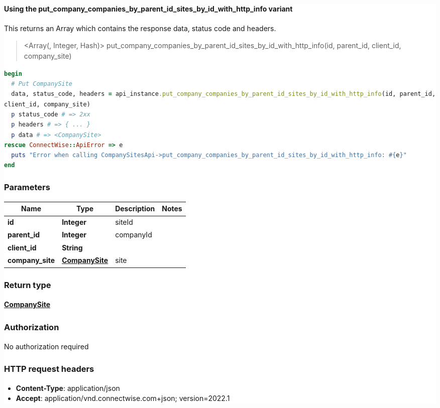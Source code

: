 #### Using the put_company_companies_by_parent_id_sites_by_id_with_http_info variant

This returns an Array which contains the response data, status code and headers.

> <Array(<CompanySite>, Integer, Hash)> put_company_companies_by_parent_id_sites_by_id_with_http_info(id, parent_id, client_id, company_site)

```ruby
begin
  # Put CompanySite
  data, status_code, headers = api_instance.put_company_companies_by_parent_id_sites_by_id_with_http_info(id, parent_id, client_id, company_site)
  p status_code # => 2xx
  p headers # => { ... }
  p data # => <CompanySite>
rescue ConnectWise::ApiError => e
  puts "Error when calling CompanySitesApi->put_company_companies_by_parent_id_sites_by_id_with_http_info: #{e}"
end
```

### Parameters

| Name | Type | Description | Notes |
| ---- | ---- | ----------- | ----- |
| **id** | **Integer** | siteId |  |
| **parent_id** | **Integer** | companyId |  |
| **client_id** | **String** |  |  |
| **company_site** | [**CompanySite**](CompanySite.md) | site |  |

### Return type

[**CompanySite**](CompanySite.md)

### Authorization

No authorization required

### HTTP request headers

- **Content-Type**: application/json
- **Accept**: application/vnd.connectwise.com+json; version=2022.1

